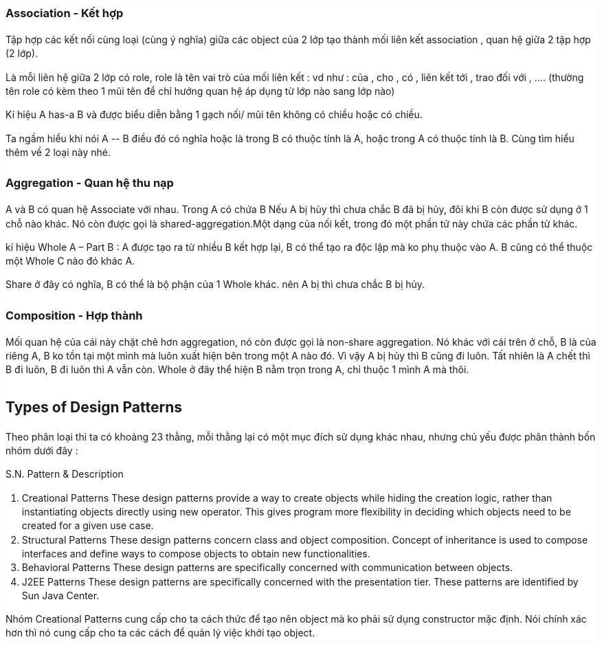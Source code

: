 ### Association - Kết hợp
Tập hợp các kết nối cùng loại (cùng ý nghĩa) giữa các object của 2 lớp tạo thành mối liên kết association , quan hệ giữa 2 tập hợp (2 lớp).

Là mỗi liên hệ giữa 2 lớp có role, role là tên vai trò của mối liên kết : vd như : của , cho , có , liên kết tới , trao đối với , …. (thường tên role có kèm theo 1 mũi tên để chỉ hướng quan hệ áp dụng từ lớp nào sang lớp nào)

Kí hiệu A has-a B và được biểu diễn bằng 1 gạch nối/ mũi tên không có chiều hoặc có chiều.

Ta ngầm hiểu khi nói A -- B điều đó có nghĩa hoặc là trong B có thuộc tính là A, hoặc trong A có thuộc tính là B. Cùng tìm hiểu thêm về 2 loại này nhé.

### Aggregation - Quan hệ thu nạp
A và B có quan hệ Associate với nhau.
Trong A có chứa B
Nếu A bị hủy thì chưa chắc B đã bị hủy, đôi khi B còn được sử dụng ở 1 chỗ nào khác.
Nó còn được gọi là shared-aggregation.Một dạng của nối kết, trong đó một phần tử này chứa các phần tử khác.

kí hiệu Whole A – Part B : A được tạo ra từ nhiều B kết hợp lại, B có thể tạo ra độc lập mà ko phụ thuộc vào A. B cũng có thể thuộc một Whole C nào đó khác A.

Share ở đây có nghĩa, B có thể là bộ phận của 1 Whole khác. nên A bị thì chưa chắc B bị hủy.

### Composition - Hợp thành
Mối quan hệ của cái này chặt chẽ hơn aggregation, nó còn được gọi là non-share aggregation.
Nó khác với cái trên ở chỗ, B là của riêng A, B ko tồn tại một mình mà luôn xuất hiện bên trong một A nào đó. Vì vậy A bị hủy thì B cũng đi luôn.
Tất nhiên là A chết thì B đi luôn, B đi luôn thì A vẫn còn.
Whole ở đây thể hiện B nằm trọn trong A, chỉ thuộc 1 mình A mà thôi.

## Types of Design Patterns
Theo phân loại thì ta có khoảng 23 thằng, mỗi thằng lại có một mục đích sử dụng khác nhau, nhưng chủ yếu được phân thành bốn nhóm dưới đây :

S.N.	Pattern & Description

1. Creational Patterns
These design patterns provide a way to create objects while hiding the creation logic, rather than instantiating objects directly using new operator. This gives program more flexibility in deciding which objects need to be created for a given use case.
2.	Structural Patterns
These design patterns concern class and object composition. Concept of inheritance is used to compose interfaces and define ways to compose objects to obtain new functionalities.
3.	Behavioral Patterns
These design patterns are specifically concerned with communication between objects.
4.	J2EE Patterns
These design patterns are specifically concerned with the presentation tier. These patterns are identified by Sun Java Center.

Nhóm Creational Patterns cung cấp cho ta cách thức để tạo nên object mà ko phải sử dụng constructor mặc định. Nói chính xác hơn thì nó cung cấp cho ta các cách để quản lý việc khởi tạo object.
